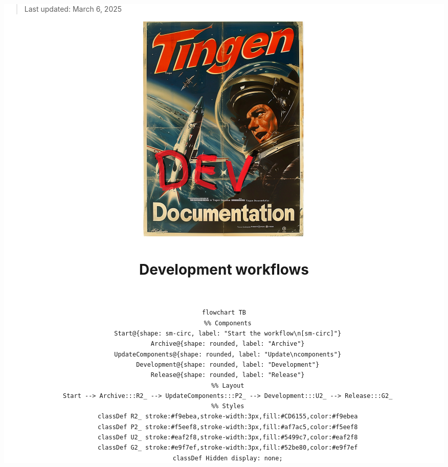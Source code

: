 



> Last updated: March 6, 2025

<div align="center">

![logo](/.github/image/logo/TingenDevelopmentDocumentation_logo_320x420.png)

  <h1>Development workflows</h1>

</div>

<br>

<div align="center">

```mermaid
flowchart TB
  %% Components
  Start@{shape: sm-circ, label: "Start the workflow\n[sm-circ]"}
  Archive@{shape: rounded, label: "Archive"}
  UpdateComponents@{shape: rounded, label: "Update\ncomponents"}
  Development@{shape: rounded, label: "Development"}
  Release@{shape: rounded, label: "Release"}
  %% Layout
  Start --> Archive:::R2_ --> UpdateComponents:::P2_ --> Development:::U2_ --> Release:::G2_
  %% Styles
  classDef R2_ stroke:#f9ebea,stroke-width:3px,fill:#CD6155,color:#f9ebea
  classDef P2_ stroke:#f5eef8,stroke-width:3px,fill:#af7ac5,color:#f5eef8
  classDef U2_ stroke:#eaf2f8,stroke-width:3px,fill:#5499c7,color:#eaf2f8
  classDef G2_ stroke:#e9f7ef,stroke-width:3px,fill:#52be80,color:#e9f7ef
  classDef Hidden display: none;
```
